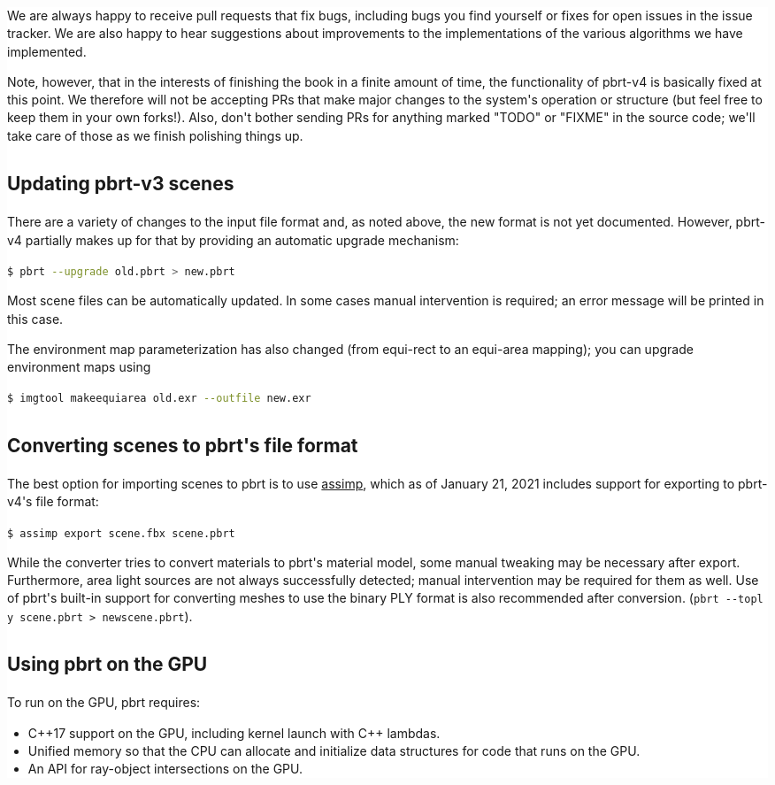 We are always happy to receive pull requests that fix bugs, including bugs
you find yourself or fixes for open issues in the issue tracker.  We are
also happy to hear suggestions about improvements to the implementations of
the various algorithms we have implemented.

Note, however, that in the interests of finishing the book in a finite
amount of time, the functionality of pbrt-v4 is basically fixed at this
point.  We therefore will not be accepting PRs that make major changes to the
system's operation or structure (but feel free to keep them in your own
forks!).  Also, don't bother sending PRs for anything marked "TODO" or
"FIXME" in the source code; we'll take care of those as we finish polishing
things up.

Updating pbrt-v3 scenes
-----------------------

There are a variety of changes to the input file format and, as noted
above, the new format is not yet documented.  However, pbrt-v4 partially
makes up for that by providing an automatic upgrade mechanism:
```bash
$ pbrt --upgrade old.pbrt > new.pbrt
```

Most scene files can be automatically updated. In some cases manual
intervention is required; an error message will be printed in this case.

The environment map parameterization has also changed (from equi-rect to an
equi-area mapping); you can upgrade environment maps using
```bash
$ imgtool makeequiarea old.exr --outfile new.exr
```

Converting scenes to pbrt's file format
---------------------------------------

The best option for importing scenes to pbrt is to use
[assimp](https://www.assimp.org/), which as of January 21, 2021 includes
support for exporting to pbrt-v4's file format:
```bash
$ assimp export scene.fbx scene.pbrt
```

While the converter tries to convert materials to pbrt's material model,
some manual tweaking may be necessary after export.  Furthermore, area
light sources are not always successfully detected; manual intervention may
be required for them as well.  Use of pbrt's built-in support for
converting meshes to use the binary PLY format is also recommended after
conversion. (`pbrt --toply scene.pbrt > newscene.pbrt`).

Using pbrt on the GPU
---------------------

To run on the GPU, pbrt requires:

* C++17 support on the GPU, including kernel launch with C++ lambdas.
* Unified memory so that the CPU can allocate and initialize data
  structures for code that runs on the GPU.
* An API for ray-object intersections on the GPU.
